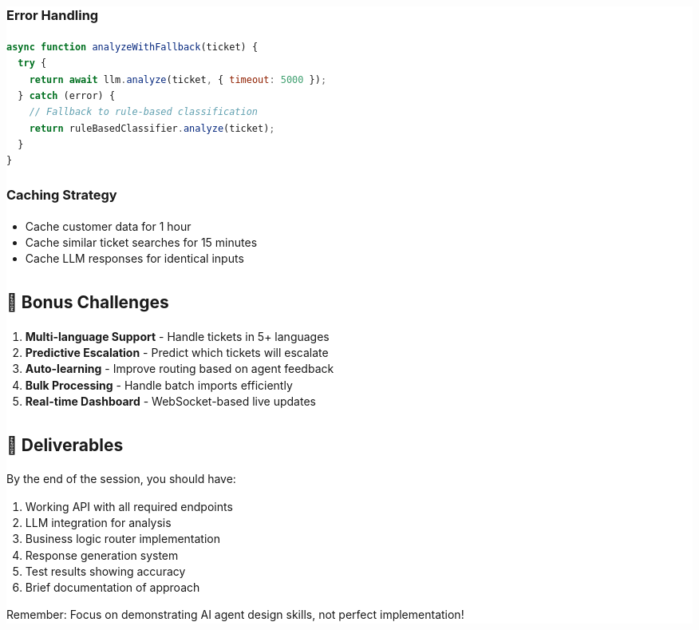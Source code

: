 ### Error Handling
```javascript
async function analyzeWithFallback(ticket) {
  try {
    return await llm.analyze(ticket, { timeout: 5000 });
  } catch (error) {
    // Fallback to rule-based classification
    return ruleBasedClassifier.analyze(ticket);
  }
}
```

### Caching Strategy
- Cache customer data for 1 hour
- Cache similar ticket searches for 15 minutes
- Cache LLM responses for identical inputs

## 🎯 Bonus Challenges

1. **Multi-language Support** - Handle tickets in 5+ languages
2. **Predictive Escalation** - Predict which tickets will escalate
3. **Auto-learning** - Improve routing based on agent feedback
4. **Bulk Processing** - Handle batch imports efficiently
5. **Real-time Dashboard** - WebSocket-based live updates

## 📝 Deliverables

By the end of the session, you should have:
1. Working API with all required endpoints
2. LLM integration for analysis
3. Business logic router implementation
4. Response generation system
5. Test results showing accuracy
6. Brief documentation of approach

Remember: Focus on demonstrating AI agent design skills, not perfect implementation!